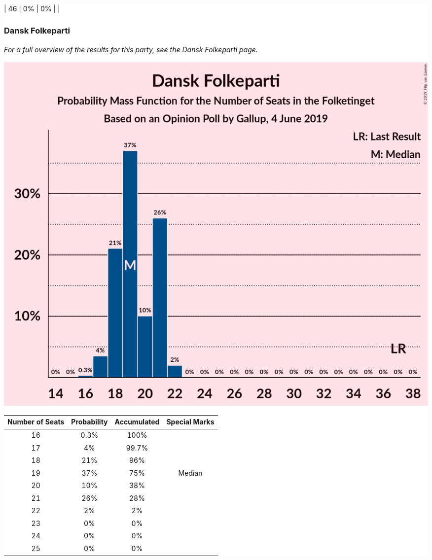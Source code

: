 | 46 | 0% | 0% |  |

### Dansk Folkeparti

*For a full overview of the results for this party, see the [Dansk Folkeparti](party-danskfolkeparti.html) page.*

![Graph with seats probability mass function not yet produced](2019-06-04-Gallup-seats-pmf-danskfolkeparti.png "Seats Probability Mass Function")

| Number of Seats | Probability | Accumulated | Special Marks |
|:---------------:|:-----------:|:-----------:|:-------------:|
| 16 | 0.3% | 100% |  |
| 17 | 4% | 99.7% |  |
| 18 | 21% | 96% |  |
| 19 | 37% | 75% | Median |
| 20 | 10% | 38% |  |
| 21 | 26% | 28% |  |
| 22 | 2% | 2% |  |
| 23 | 0% | 0% |  |
| 24 | 0% | 0% |  |
| 25 | 0% | 0% |  |